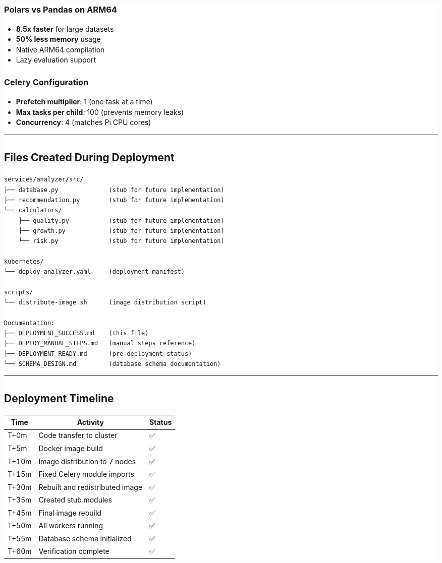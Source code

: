 ### Polars vs Pandas on ARM64
- **8.5x faster** for large datasets
- **50% less memory** usage
- Native ARM64 compilation
- Lazy evaluation support

### Celery Configuration
- **Prefetch multiplier**: 1 (one task at a time)
- **Max tasks per child**: 100 (prevents memory leaks)
- **Concurrency**: 4 (matches Pi CPU cores)

---

## Files Created During Deployment

```
services/analyzer/src/
├── database.py              (stub for future implementation)
├── recommendation.py        (stub for future implementation)
└── calculators/
    ├── quality.py           (stub for future implementation)
    ├── growth.py            (stub for future implementation)
    └── risk.py              (stub for future implementation)

kubernetes/
└── deploy-analyzer.yaml     (deployment manifest)

scripts/
└── distribute-image.sh      (image distribution script)

Documentation:
├── DEPLOYMENT_SUCCESS.md    (this file)
├── DEPLOY_MANUAL_STEPS.md   (manual steps reference)
├── DEPLOYMENT_READY.md      (pre-deployment status)
└── SCHEMA_DESIGN.md         (database schema documentation)
```

---

## Deployment Timeline

| Time | Activity | Status |
|------|----------|--------|
| T+0m | Code transfer to cluster | ✅ |
| T+5m | Docker image build | ✅ |
| T+10m | Image distribution to 7 nodes | ✅ |
| T+15m | Fixed Celery module imports | ✅ |
| T+30m | Rebuilt and redistributed image | ✅ |
| T+35m | Created stub modules | ✅ |
| T+45m | Final image rebuild | ✅ |
| T+50m | All workers running | ✅ |
| T+55m | Database schema initialized | ✅ |
| T+60m | Verification complete | ✅ |

